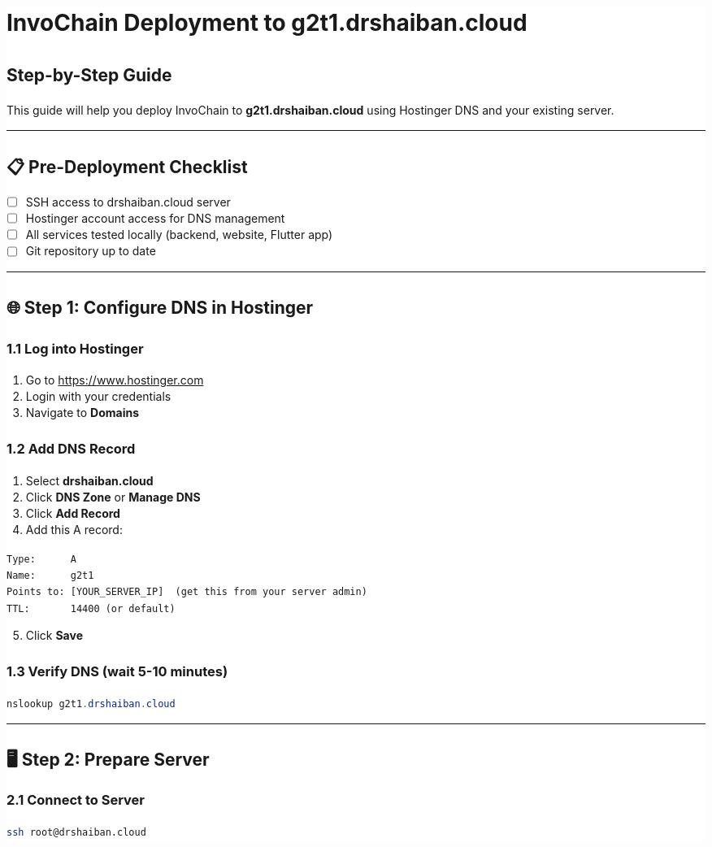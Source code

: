 # InvoChain Deployment to g2t1.drshaiban.cloud
## Step-by-Step Guide

This guide will help you deploy InvoChain to **g2t1.drshaiban.cloud** using Hostinger DNS and your existing server.

---

## 📋 Pre-Deployment Checklist

- [ ] SSH access to drshaiban.cloud server
- [ ] Hostinger account access for DNS management
- [ ] All services tested locally (backend, website, Flutter app)
- [ ] Git repository up to date

---

## 🌐 Step 1: Configure DNS in Hostinger

### 1.1 Log into Hostinger
1. Go to https://www.hostinger.com
2. Login with your credentials
3. Navigate to **Domains**

### 1.2 Add DNS Record
1. Select **drshaiban.cloud**
2. Click **DNS Zone** or **Manage DNS**
3. Click **Add Record**
4. Add this A record:

```
Type:      A
Name:      g2t1
Points to: [YOUR_SERVER_IP]  (get this from your server admin)
TTL:       14400 (or default)
```

5. Click **Save**

### 1.3 Verify DNS (wait 5-10 minutes)
```powershell
nslookup g2t1.drshaiban.cloud
```

---

## 🖥️ Step 2: Prepare Server

### 2.1 Connect to Server
```bash
ssh root@drshaiban.cloud
```
